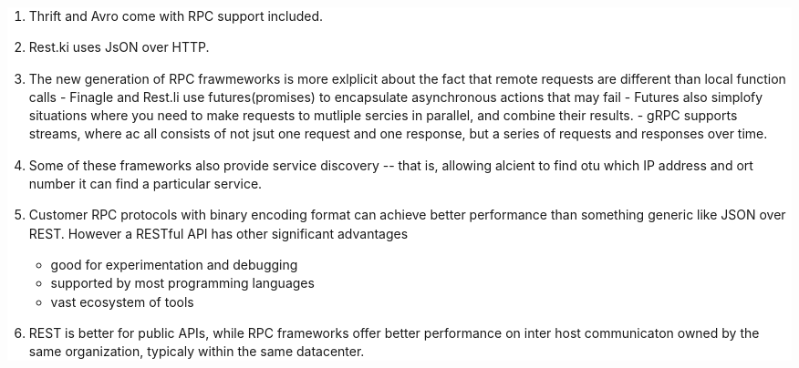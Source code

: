 1.  Thrift and Avro come with RPC support included.
2.  Rest.ki uses JsON over HTTP.
3.  The new generation of RPC frawmeworks is more exlplicit about 
    the fact that remote requests are different than local function calls
        -   Finagle and Rest.li use futures(promises) to encapsulate
            asynchronous actions that may fail 
        -   Futures also simplofy situations where you need to make requests
            to mutliple sercies in parallel, and combine their results.
        -   gRPC supports streams, where ac all consists of not jsut one
            request and one response, but a series of requests and 
            responses over time.
4. Some of these frameworks also provide service discovery -- that is, allowing
   alcient to find otu which IP address and ort number it can find a particular service.
   
5. Customer RPC protocols with binary encoding format can achieve better performance
   than something generic like JSON over REST.  However a RESTful API has
   other significant advantages
    -   good for experimentation and debugging
    -   supported by most programming languages
    -   vast ecosystem of tools
6.  REST is better for public APIs, while RPC frameworks offer better performance on inter
    host communicaton owned by the same organization, typicaly within the same datacenter.
             
 
 
 
 
 
 
 
 
 
 
 
 
 
 
 
 
 
 
 
 
 
 
    
    
    
    
    
    
    
    
    
    
    
    
    
    
    
    
    
    
    











